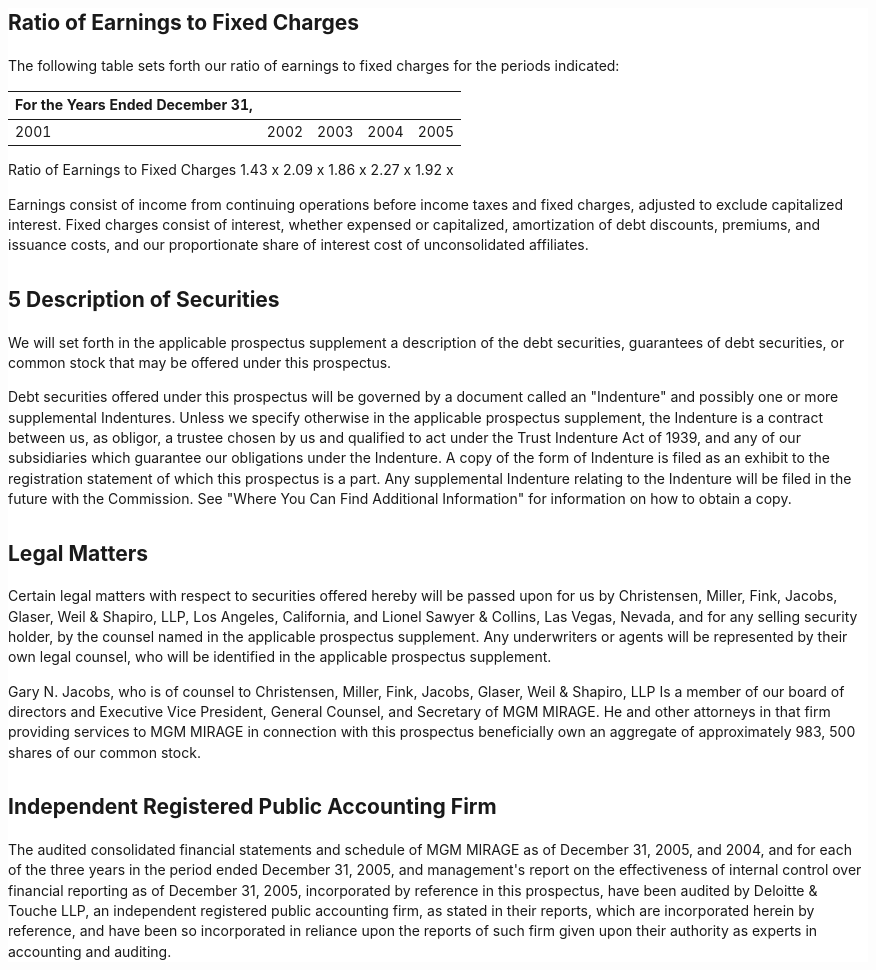## Ratio of Earnings to Fixed Charges

The following table sets forth our ratio of earnings to fixed charges for the periods indicated:

| For the Years Ended December 31,      |      |      |      |      |
|------------------------------------|------|------|------|------|
| 2001                               | 2002 | 2003 | 2004 | 2005 |

Ratio of Earnings to Fixed Charges 1.43 x 2.09 x 1.86 x 2.27 x 1.92 x

Earnings consist of income from continuing operations before income taxes and fixed charges,  adjusted to exclude capitalized interest. Fixed charges consist of interest,  whether expensed or capitalized,  amortization of debt discounts,  premiums,  and issuance costs,  and our proportionate share of interest cost of unconsolidated affiliates.

## 5 Description of Securities

We will set forth in the applicable prospectus supplement a description of the debt securities,  guarantees of debt securities,  or common stock that may be offered under this prospectus.

Debt securities offered under this prospectus will be governed by a document called an "Indenture" and possibly one or more supplemental Indentures. Unless we specify otherwise in the applicable prospectus supplement,  the Indenture is a contract between us,  as obligor,  a trustee chosen by us and qualified to act under the Trust Indenture Act of 1939,  and any of our subsidiaries which guarantee our obligations under the Indenture. A copy of the form of Indenture is filed as an exhibit to the registration statement of which this prospectus is a part. Any supplemental Indenture relating to the Indenture will be filed in the future with the Commission. See "Where You Can Find Additional Information" for information on how to obtain a copy.

## Legal Matters

Certain legal matters with respect to securities offered hereby will be passed upon for us by Christensen,  Miller,  Fink,  Jacobs,  Glaser,  Weil & Shapiro,  LLP,  Los Angeles,  California,  and Lionel Sawyer & Collins,  Las Vegas,  Nevada,  and for any selling security holder,  by the counsel named in the applicable prospectus supplement. Any underwriters or agents will be represented by their own legal counsel,  who will be identified in the applicable prospectus supplement.

Gary N. Jacobs,  who is of counsel to Christensen,  Miller,  Fink,  Jacobs,  Glaser,  Weil & Shapiro,  LLP
Is a member of our board of directors and Executive Vice President,  General Counsel,  and Secretary of MGM MIRAGE. He and other attorneys in that firm providing services to MGM MIRAGE in connection with this prospectus beneficially own an aggregate of approximately 983,  500 shares of our common stock.

## Independent Registered Public Accounting Firm

The audited consolidated financial statements and schedule of MGM MIRAGE as of December 31,  2005,  and 2004,  and for each of the three years in the period ended December 31,  2005,  and management's report on the effectiveness of internal control over financial reporting as of December 31,  2005,  incorporated by reference in this prospectus,  have been audited by Deloitte & Touche LLP,  an independent registered public accounting firm,  as stated in their reports,  which are incorporated herein by reference,  and have been so incorporated in reliance upon the reports of such firm given upon their authority as experts in accounting and auditing.

